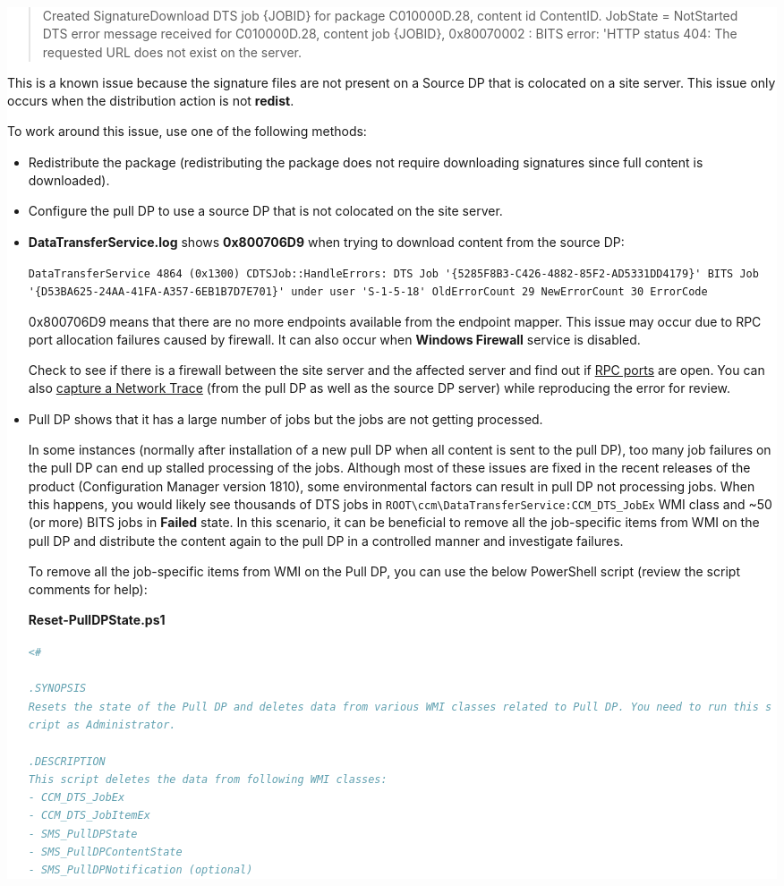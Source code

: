   > Created SignatureDownload DTS job {JOBID} for package C010000D.28, content id ContentID. JobState = NotStarted  
  > DTS error message received for C010000D.28, content job {JOBID}, 0x80070002 : BITS error: 'HTTP status 404: The requested URL does not exist on the server.
  
  This is a known issue because the signature files are not present on a Source DP that is colocated on a site server. This issue only occurs when the distribution action is not **redist**.

  To work around this issue, use one of the following methods:

  - Redistribute the package (redistributing the package does not require downloading signatures since full content is downloaded).
  - Configure the pull DP to use a source DP that is not colocated on the site server.

- **DataTransferService.log** shows **0x800706D9** when trying to download content from the source DP:

  ```output
  DataTransferService 4864 (0x1300) CDTSJob::HandleErrors: DTS Job '{5285F8B3-C426-4882-85F2-AD5331DD4179}' BITS Job '{D53BA625-24AA-41FA-A357-6EB1B7D7E701}' under user 'S-1-5-18' OldErrorCount 29 NewErrorCount 30 ErrorCode
  ```

  0x800706D9 means that there are no more endpoints available from the endpoint mapper. This issue may occur due to RPC port allocation failures caused by firewall. It can also occur when **Windows Firewall** service is disabled.

  Check to see if there is a firewall between the site server and the affected server and find out if [RPC ports](/mem/configmgr/core/plan-design/hierarchy/ports?redirectedfrom=MSDN) are open. You can also [capture a Network Trace](https://blogs.technet.microsoft.com/msindiasupp/2011/08/10/how-to-setup-and-collect-network-capture-using-network-monitor-tool/) (from the pull DP as well as the source DP server) while reproducing the error for review.

- Pull DP shows that it has a large number of jobs but the jobs are not getting processed.

  In some instances (normally after installation of a new pull DP when all content is sent to the pull DP), too many job failures on the pull DP can end up stalled processing of the jobs. Although most of these issues are fixed in the recent releases of the product (Configuration Manager version 1810), some environmental factors can result in pull DP not processing jobs. When this happens, you would likely see thousands of DTS jobs in `ROOT\ccm\DataTransferService:CCM_DTS_JobEx` WMI class and ~50 (or more) BITS jobs in **Failed** state. In this scenario, it can be beneficial to remove all the job-specific items from WMI on the pull DP and distribute the content again to the pull DP in a controlled manner and investigate failures.

  To remove all the job-specific items from WMI on the Pull DP, you can use the below PowerShell script (review the script comments for help):

  **Reset-PullDPState.ps1**

    ```PowerShell
    <#

    .SYNOPSIS  
    Resets the state of the Pull DP and deletes data from various WMI classes related to Pull DP. You need to run this script as Administrator.

    .DESCRIPTION
    This script deletes the data from following WMI classes:
    - CCM_DTS_JobEx
    - CCM_DTS_JobItemEx
    - SMS_PullDPState
    - SMS_PullDPContentState
    - SMS_PullDPNotification (optional)
